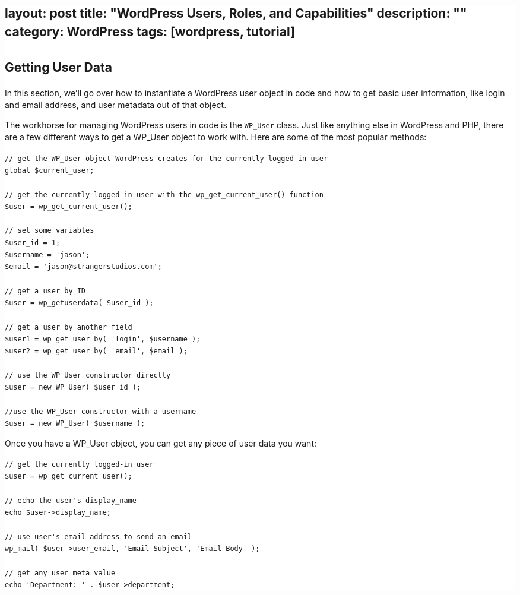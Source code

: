 layout: post
title: "WordPress Users, Roles, and Capabilities"
description: ""
category: WordPress
tags: [wordpress, tutorial]
---

## Getting User Data

In this section, we’ll go over how to instantiate a WordPress user object in code and how to get basic user information, like login and email address, and user metadata out of that object.

The workhorse for managing WordPress users in code is the `WP_User` class. Just like anything else in WordPress and PHP, there are a few different ways to get a WP_User object to work with. Here are some of the most popular methods:

```
// get the WP_User object WordPress creates for the currently logged-in user
global $current_user;

// get the currently logged-in user with the wp_get_current_user() function
$user = wp_get_current_user();

// set some variables
$user_id = 1;
$username = 'jason';
$email = 'jason@strangerstudios.com';

// get a user by ID
$user = wp_getuserdata( $user_id );

// get a user by another field
$user1 = wp_get_user_by( 'login', $username );
$user2 = wp_get_user_by( 'email', $email );

// use the WP_User constructor directly
$user = new WP_User( $user_id );

//use the WP_User constructor with a username
$user = new WP_User( $username );
```

Once you have a WP_User object, you can get any piece of user data you want:

```
// get the currently logged-in user
$user = wp_get_current_user();

// echo the user's display_name
echo $user->display_name;

// use user's email address to send an email
wp_mail( $user->user_email, 'Email Subject', 'Email Body' );

// get any user meta value
echo 'Department: ' . $user->department;
```
